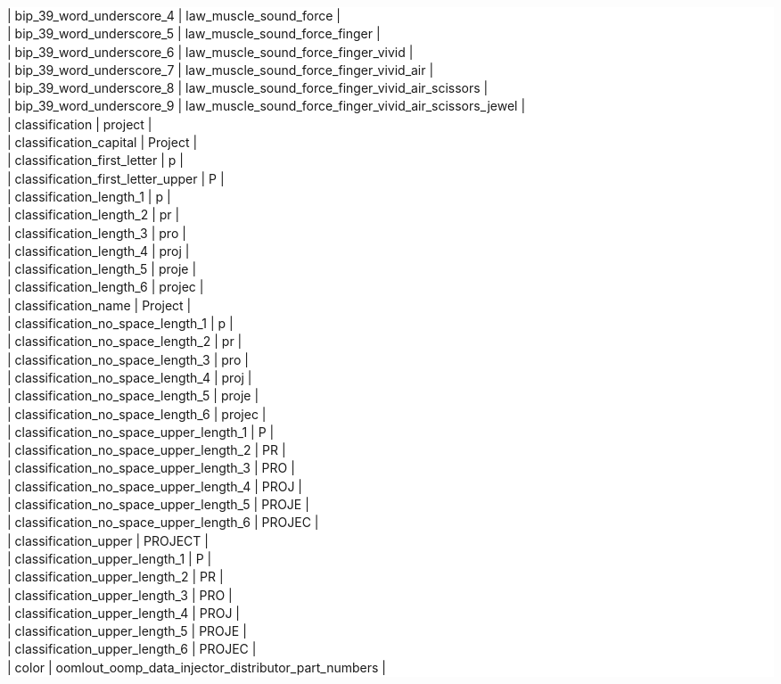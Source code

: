 | bip_39_word_underscore_4 | law_muscle_sound_force |  
| bip_39_word_underscore_5 | law_muscle_sound_force_finger |  
| bip_39_word_underscore_6 | law_muscle_sound_force_finger_vivid |  
| bip_39_word_underscore_7 | law_muscle_sound_force_finger_vivid_air |  
| bip_39_word_underscore_8 | law_muscle_sound_force_finger_vivid_air_scissors |  
| bip_39_word_underscore_9 | law_muscle_sound_force_finger_vivid_air_scissors_jewel |  
| classification | project |  
| classification_capital | Project |  
| classification_first_letter | p |  
| classification_first_letter_upper | P |  
| classification_length_1 | p |  
| classification_length_2 | pr |  
| classification_length_3 | pro |  
| classification_length_4 | proj |  
| classification_length_5 | proje |  
| classification_length_6 | projec |  
| classification_name | Project |  
| classification_no_space_length_1 | p |  
| classification_no_space_length_2 | pr |  
| classification_no_space_length_3 | pro |  
| classification_no_space_length_4 | proj |  
| classification_no_space_length_5 | proje |  
| classification_no_space_length_6 | projec |  
| classification_no_space_upper_length_1 | P |  
| classification_no_space_upper_length_2 | PR |  
| classification_no_space_upper_length_3 | PRO |  
| classification_no_space_upper_length_4 | PROJ |  
| classification_no_space_upper_length_5 | PROJE |  
| classification_no_space_upper_length_6 | PROJEC |  
| classification_upper | PROJECT |  
| classification_upper_length_1 | P |  
| classification_upper_length_2 | PR |  
| classification_upper_length_3 | PRO |  
| classification_upper_length_4 | PROJ |  
| classification_upper_length_5 | PROJE |  
| classification_upper_length_6 | PROJEC |  
| color | oomlout_oomp_data_injector_distributor_part_numbers |  